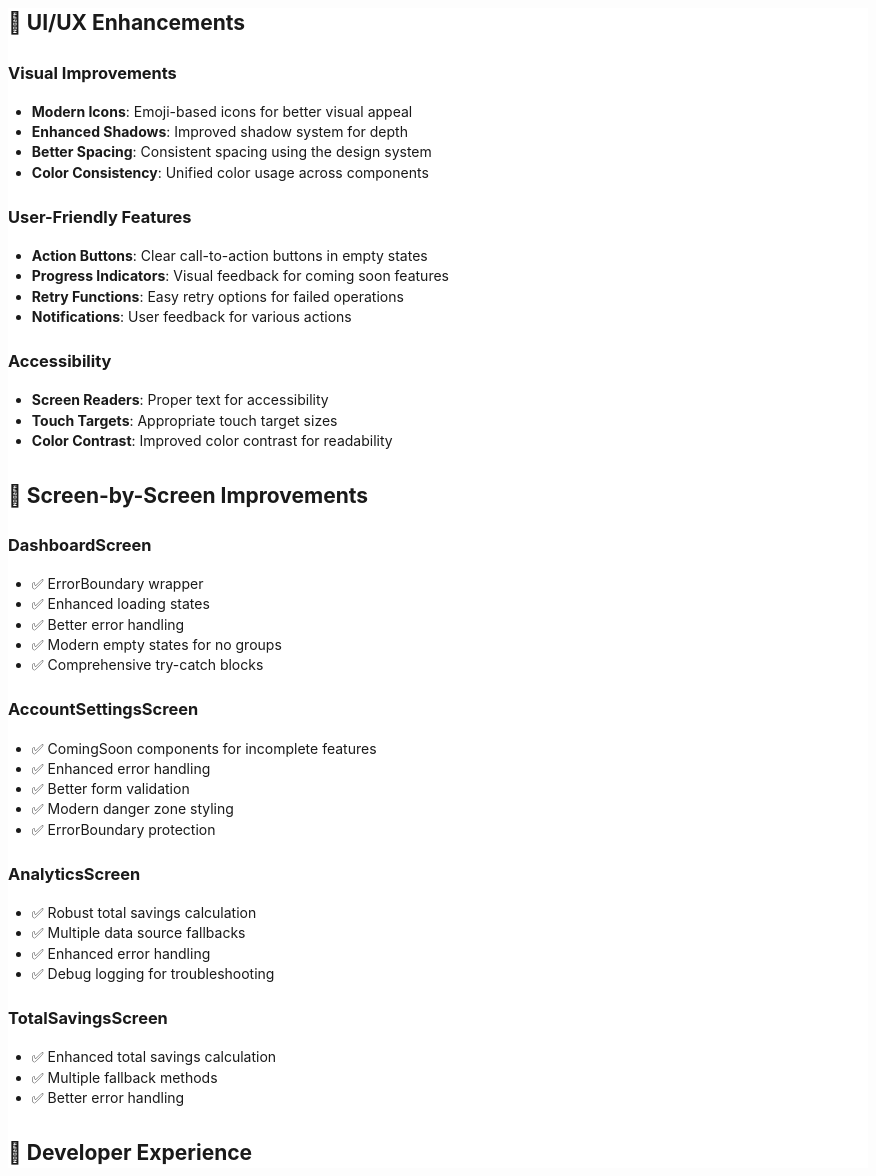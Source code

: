 ## 🎨 UI/UX Enhancements

### **Visual Improvements**
- **Modern Icons**: Emoji-based icons for better visual appeal
- **Enhanced Shadows**: Improved shadow system for depth
- **Better Spacing**: Consistent spacing using the design system
- **Color Consistency**: Unified color usage across components

### **User-Friendly Features**
- **Action Buttons**: Clear call-to-action buttons in empty states
- **Progress Indicators**: Visual feedback for coming soon features
- **Retry Functions**: Easy retry options for failed operations
- **Notifications**: User feedback for various actions

### **Accessibility**
- **Screen Readers**: Proper text for accessibility
- **Touch Targets**: Appropriate touch target sizes
- **Color Contrast**: Improved color contrast for readability

## 📱 Screen-by-Screen Improvements

### **DashboardScreen**
- ✅ ErrorBoundary wrapper
- ✅ Enhanced loading states
- ✅ Better error handling
- ✅ Modern empty states for no groups
- ✅ Comprehensive try-catch blocks

### **AccountSettingsScreen**
- ✅ ComingSoon components for incomplete features
- ✅ Enhanced error handling
- ✅ Better form validation
- ✅ Modern danger zone styling
- ✅ ErrorBoundary protection

### **AnalyticsScreen**
- ✅ Robust total savings calculation
- ✅ Multiple data source fallbacks
- ✅ Enhanced error handling
- ✅ Debug logging for troubleshooting

### **TotalSavingsScreen**
- ✅ Enhanced total savings calculation
- ✅ Multiple fallback methods
- ✅ Better error handling

## 🔧 Developer Experience
